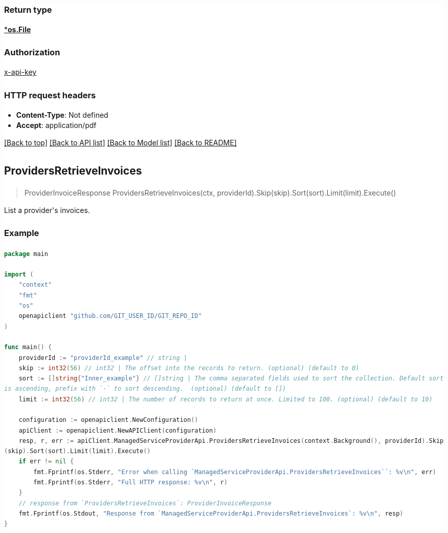 
### Return type

[***os.File**](*os.File.md)

### Authorization

[x-api-key](../README.md#x-api-key)

### HTTP request headers

- **Content-Type**: Not defined
- **Accept**: application/pdf

[[Back to top]](#) [[Back to API list]](../README.md#documentation-for-api-endpoints)
[[Back to Model list]](../README.md#documentation-for-models)
[[Back to README]](../README.md)


## ProvidersRetrieveInvoices

> ProviderInvoiceResponse ProvidersRetrieveInvoices(ctx, providerId).Skip(skip).Sort(sort).Limit(limit).Execute()

List a provider's invoices.



### Example

```go
package main

import (
    "context"
    "fmt"
    "os"
    openapiclient "github.com/GIT_USER_ID/GIT_REPO_ID"
)

func main() {
    providerId := "providerId_example" // string | 
    skip := int32(56) // int32 | The offset into the records to return. (optional) (default to 0)
    sort := []string{"Inner_example"} // []string | The comma separated fields used to sort the collection. Default sort is ascending, prefix with `-` to sort descending.  (optional) (default to [])
    limit := int32(56) // int32 | The number of records to return at once. Limited to 100. (optional) (default to 10)

    configuration := openapiclient.NewConfiguration()
    apiClient := openapiclient.NewAPIClient(configuration)
    resp, r, err := apiClient.ManagedServiceProviderApi.ProvidersRetrieveInvoices(context.Background(), providerId).Skip(skip).Sort(sort).Limit(limit).Execute()
    if err != nil {
        fmt.Fprintf(os.Stderr, "Error when calling `ManagedServiceProviderApi.ProvidersRetrieveInvoices``: %v\n", err)
        fmt.Fprintf(os.Stderr, "Full HTTP response: %v\n", r)
    }
    // response from `ProvidersRetrieveInvoices`: ProviderInvoiceResponse
    fmt.Fprintf(os.Stdout, "Response from `ManagedServiceProviderApi.ProvidersRetrieveInvoices`: %v\n", resp)
}
```
